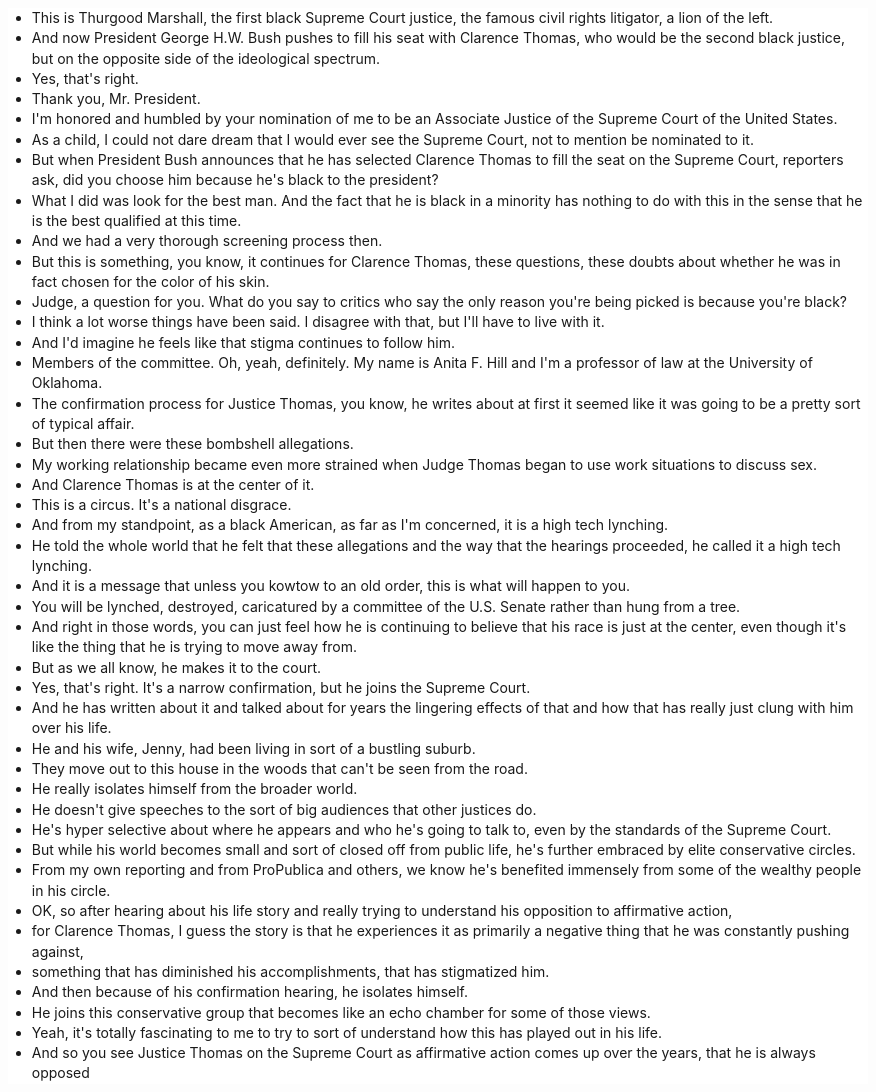 *  This is Thurgood Marshall, the first black Supreme Court justice, the famous civil rights litigator, a lion of the left.
*  And now President George H.W. Bush pushes to fill his seat with Clarence Thomas, who would be the second black justice, but on the opposite side of the ideological spectrum.
*  Yes, that's right.
*  Thank you, Mr. President.
*  I'm honored and humbled by your nomination of me to be an Associate Justice of the Supreme Court of the United States.
*  As a child, I could not dare dream that I would ever see the Supreme Court, not to mention be nominated to it.
*  But when President Bush announces that he has selected Clarence Thomas to fill the seat on the Supreme Court, reporters ask, did you choose him because he's black to the president?
*  What I did was look for the best man. And the fact that he is black in a minority has nothing to do with this in the sense that he is the best qualified at this time.
*  And we had a very thorough screening process then.
*  But this is something, you know, it continues for Clarence Thomas, these questions, these doubts about whether he was in fact chosen for the color of his skin.
*  Judge, a question for you. What do you say to critics who say the only reason you're being picked is because you're black?
*  I think a lot worse things have been said. I disagree with that, but I'll have to live with it.
*  And I'd imagine he feels like that stigma continues to follow him.
*  Members of the committee. Oh, yeah, definitely. My name is Anita F. Hill and I'm a professor of law at the University of Oklahoma.
*  The confirmation process for Justice Thomas, you know, he writes about at first it seemed like it was going to be a pretty sort of typical affair.
*  But then there were these bombshell allegations.
*  My working relationship became even more strained when Judge Thomas began to use work situations to discuss sex.
*  And Clarence Thomas is at the center of it.
*  This is a circus. It's a national disgrace.
*  And from my standpoint, as a black American, as far as I'm concerned, it is a high tech lynching.
*  He told the whole world that he felt that these allegations and the way that the hearings proceeded, he called it a high tech lynching.
*  And it is a message that unless you kowtow to an old order, this is what will happen to you.
*  You will be lynched, destroyed, caricatured by a committee of the U.S. Senate rather than hung from a tree.
*  And right in those words, you can just feel how he is continuing to believe that his race is just at the center, even though it's like the thing that he is trying to move away from.
*  But as we all know, he makes it to the court.
*  Yes, that's right. It's a narrow confirmation, but he joins the Supreme Court.
*  And he has written about it and talked about for years the lingering effects of that and how that has really just clung with him over his life.
*  He and his wife, Jenny, had been living in sort of a bustling suburb.
*  They move out to this house in the woods that can't be seen from the road.
*  He really isolates himself from the broader world.
*  He doesn't give speeches to the sort of big audiences that other justices do.
*  He's hyper selective about where he appears and who he's going to talk to, even by the standards of the Supreme Court.
*  But while his world becomes small and sort of closed off from public life, he's further embraced by elite conservative circles.
*  From my own reporting and from ProPublica and others, we know he's benefited immensely from some of the wealthy people in his circle.
*  OK, so after hearing about his life story and really trying to understand his opposition to affirmative action,
*  for Clarence Thomas, I guess the story is that he experiences it as primarily a negative thing that he was constantly pushing against,
*  something that has diminished his accomplishments, that has stigmatized him.
*  And then because of his confirmation hearing, he isolates himself.
*  He joins this conservative group that becomes like an echo chamber for some of those views.
*  Yeah, it's totally fascinating to me to try to sort of understand how this has played out in his life.
*  And so you see Justice Thomas on the Supreme Court as affirmative action comes up over the years, that he is always opposed